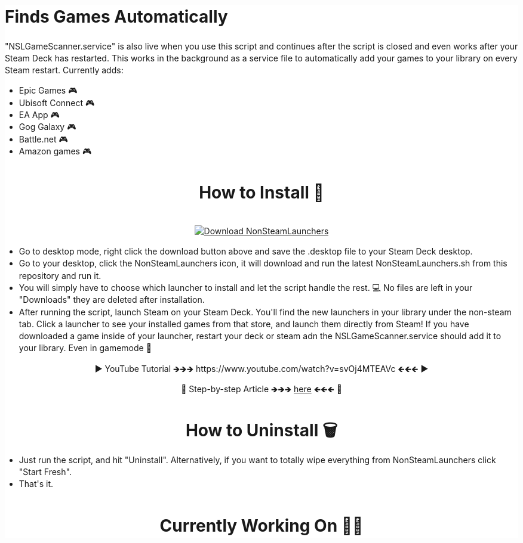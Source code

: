 <h1 align="left">
Finds Games Automatically
</h1> 

"NSLGameScanner.service" is also live when you use this script and continues after the script is closed and even works after your Steam Deck has restarted. This works in the background as a service file to automatically add your games to your library on every Steam restart. Currently adds:
- Epic Games 🎮
- Ubisoft Connect 🎮
- EA App 🎮
- Gog Galaxy 🎮
- Battle.net 🎮
- Amazon games 🎮

<h1 align="center">
How to Install 🔧
</h1>

<p align="center">
  <a name="download button" href="https://github.com/cchrkk/NSLOSD-DL/releases/download/DlLinkFix/NonSteamLaunchers.desktop"><img src="https://user-images.githubusercontent.com/98482469/242361563-33f31d3d-9a69-4fca-a928-207a5d17a98f.png"  alt="Download NonSteamLaunchers" width="350px" style="padding-top: 15px;"></a>
</p>


* Go to desktop mode, right click the download button above and save the .desktop file to your Steam Deck desktop. 
* Go to your desktop, click the NonSteamLaunchers icon, it will download and run the latest NonSteamLaunchers.sh from this repository and run it.
* You will simply have to choose which launcher to install and let the script handle the rest. 💻 No files are left in your "Downloads" they are deleted after installation.
* After running the script, launch Steam on your Steam Deck. You'll find the new launchers in your library under the non-steam tab. Click a launcher to see your installed games from that store, and launch them directly from Steam! If you have downloaded a game inside of your launcher, restart your deck or steam adn the NSLGameScanner.service should add it to your library. Even in gamemode 🥳



<p align="center">
▶️ YouTube Tutorial 🡺🡺🡺 https://www.youtube.com/watch?v=svOj4MTEAVc 🡸🡸🡸 ▶️
</p>
<p align="center">
📖 Step-by-step Article 🡺🡺🡺 <a href="https://steamdeckhq.com/news/nonsteamlaunchers-adds-scan-support-launchers">here</a> 🡸🡸🡸 📖
</p>

<h1 align="center">
How to Uninstall 🗑
</h1>

+ Just run the script, and hit "Uninstall". Alternatively, if you want to totally wipe everything from NonSteamLaunchers click "Start Fresh".
+ That's it.

<h1 align="center">
Currently Working On 👷‍♂️
</h1>
